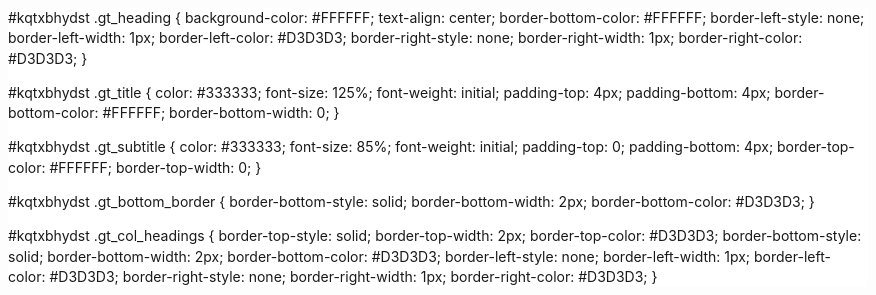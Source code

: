 #kqtxbhydst .gt_heading {
  background-color: #FFFFFF;
  text-align: center;
  border-bottom-color: #FFFFFF;
  border-left-style: none;
  border-left-width: 1px;
  border-left-color: #D3D3D3;
  border-right-style: none;
  border-right-width: 1px;
  border-right-color: #D3D3D3;
}

#kqtxbhydst .gt_title {
  color: #333333;
  font-size: 125%;
  font-weight: initial;
  padding-top: 4px;
  padding-bottom: 4px;
  border-bottom-color: #FFFFFF;
  border-bottom-width: 0;
}

#kqtxbhydst .gt_subtitle {
  color: #333333;
  font-size: 85%;
  font-weight: initial;
  padding-top: 0;
  padding-bottom: 4px;
  border-top-color: #FFFFFF;
  border-top-width: 0;
}

#kqtxbhydst .gt_bottom_border {
  border-bottom-style: solid;
  border-bottom-width: 2px;
  border-bottom-color: #D3D3D3;
}

#kqtxbhydst .gt_col_headings {
  border-top-style: solid;
  border-top-width: 2px;
  border-top-color: #D3D3D3;
  border-bottom-style: solid;
  border-bottom-width: 2px;
  border-bottom-color: #D3D3D3;
  border-left-style: none;
  border-left-width: 1px;
  border-left-color: #D3D3D3;
  border-right-style: none;
  border-right-width: 1px;
  border-right-color: #D3D3D3;
}
